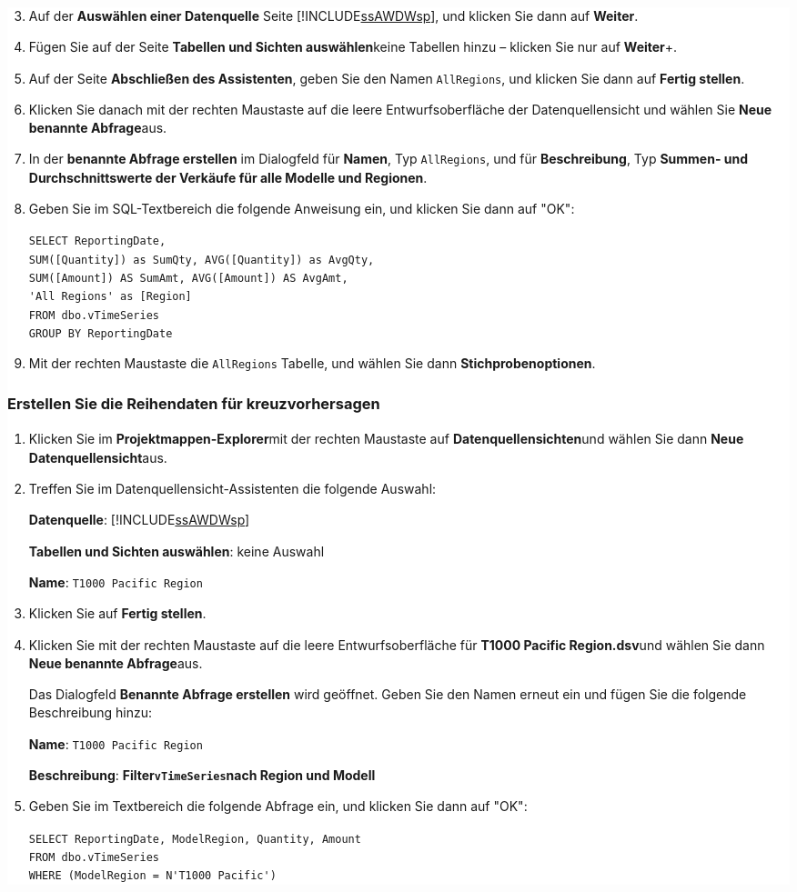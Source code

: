 3.  Auf der **Auswählen einer Datenquelle** Seite [!INCLUDE[ssAWDWsp](../includes/ssawdwsp-md.md)], und klicken Sie dann auf **Weiter**.  
  
4.  Fügen Sie auf der Seite **Tabellen und Sichten auswählen**keine Tabellen hinzu – klicken Sie nur auf **Weiter**+.  
  
5.  Auf der Seite **Abschließen des Assistenten**, geben Sie den Namen `AllRegions`, und klicken Sie dann auf **Fertig stellen**.  
  
6.  Klicken Sie danach mit der rechten Maustaste auf die leere Entwurfsoberfläche der Datenquellensicht und wählen Sie **Neue benannte Abfrage**aus.  
  
7.  In der **benannte Abfrage erstellen** im Dialogfeld für **Namen**, Typ `AllRegions`, und für **Beschreibung**, Typ **Summen- und Durchschnittswerte der Verkäufe für alle Modelle und Regionen**.  
  
8.  Geben Sie im SQL-Textbereich die folgende Anweisung ein, und klicken Sie dann auf "OK":  
  
    ```  
    SELECT ReportingDate,   
    SUM([Quantity]) as SumQty, AVG([Quantity]) as AvgQty,  
    SUM([Amount]) AS SumAmt, AVG([Amount]) AS AvgAmt,  
    'All Regions' as [Region]  
    FROM dbo.vTimeSeries   
    GROUP BY ReportingDate  
    ```  
  
9. Mit der rechten Maustaste die `AllRegions` Tabelle, und wählen Sie dann **Stichprobenoptionen**.  
  
###  <a name="bkmk_CrossData"></a> Erstellen Sie die Reihendaten für kreuzvorhersagen  
  
1.  Klicken Sie im **Projektmappen-Explorer**mit der rechten Maustaste auf **Datenquellensichten**und wählen Sie dann **Neue Datenquellensicht**aus.  
  
2.  Treffen Sie im Datenquellensicht-Assistenten die folgende Auswahl:  
  
     **Datenquelle**: [!INCLUDE[ssAWDWsp](../includes/ssawdwsp-md.md)]  
  
     **Tabellen und Sichten auswählen**: keine Auswahl  
  
     **Name**: `T1000 Pacific Region`  
  
3.  Klicken Sie auf **Fertig stellen**.  
  
4.  Klicken Sie mit der rechten Maustaste auf die leere Entwurfsoberfläche für **T1000 Pacific Region.dsv**und wählen Sie dann **Neue benannte Abfrage**aus.  
  
     Das Dialogfeld **Benannte Abfrage erstellen** wird geöffnet. Geben Sie den Namen erneut ein und fügen Sie die folgende Beschreibung hinzu:  
  
     **Name**: `T1000 Pacific Region`  
  
     **Beschreibung**: **Filter`vTimeSeries`nach Region und Modell**  
  
5.  Geben Sie im Textbereich die folgende Abfrage ein, und klicken Sie dann auf "OK":  
  
    ```  
    SELECT ReportingDate, ModelRegion, Quantity, Amount  
    FROM dbo.vTimeSeries  
    WHERE (ModelRegion = N'T1000 Pacific')  
    ```  
  